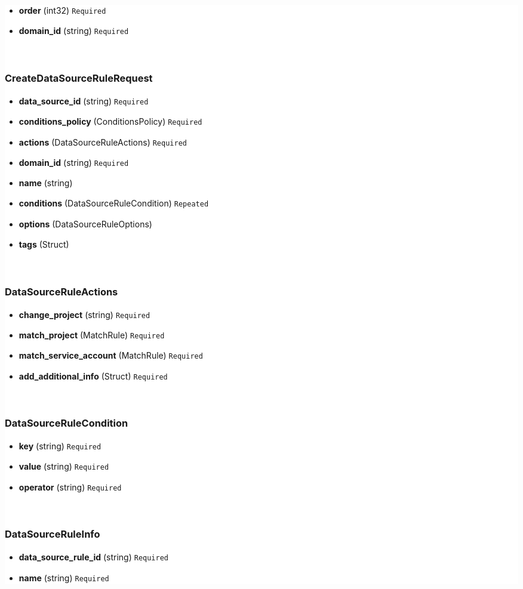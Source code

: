     
* **order** (int32)   `Required` 

    
* **domain_id** (string)   `Required` 

    <br>

### CreateDataSourceRuleRequest
* **data_source_id** (string)   `Required` 

    
* **conditions_policy** (ConditionsPolicy)   `Required` 

    
* **actions** (DataSourceRuleActions)   `Required` 

    
* **domain_id** (string)   `Required` 

    
* **name** (string)  

    
* **conditions** (DataSourceRuleCondition)  `Repeated`   

    
* **options** (DataSourceRuleOptions)  

    
* **tags** (Struct)  

    <br>

### DataSourceRuleActions
* **change_project** (string)   `Required` 

    
* **match_project** (MatchRule)   `Required` 

    
* **match_service_account** (MatchRule)   `Required` 

    
* **add_additional_info** (Struct)   `Required` 

    <br>

### DataSourceRuleCondition
* **key** (string)   `Required` 

    
* **value** (string)   `Required` 

    
* **operator** (string)   `Required` 

    <br>

### DataSourceRuleInfo
* **data_source_rule_id** (string)   `Required` 

    
* **name** (string)   `Required` 

